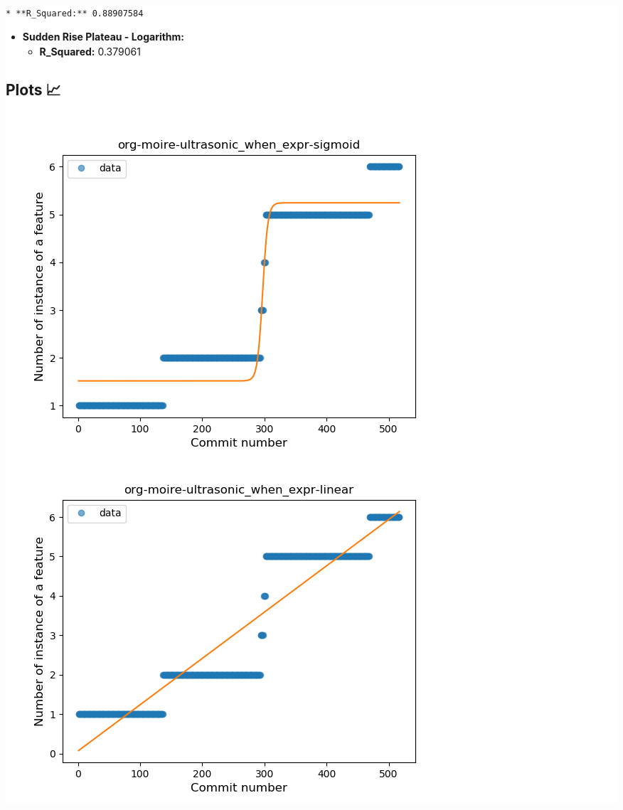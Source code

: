    * **R_Squared:** 0.88907584
* **Sudden Rise Plateau - Logarithm:** ![equation](http://latex.codecogs.com/svg.latex?1.001548%5Clog_%7B5.033569%7D%28x%29%20&plus;%200.0)
    * **R_Squared:** 0.379061

**Plots** :chart_with_upwards_trend:
-----

![org-moire-ultrasonic T7](../plots/org-moire-ultrasonic_when_expr_T7.png)
![org-moire-ultrasonic T1](../plots/org-moire-ultrasonic_when_expr_T1.png)